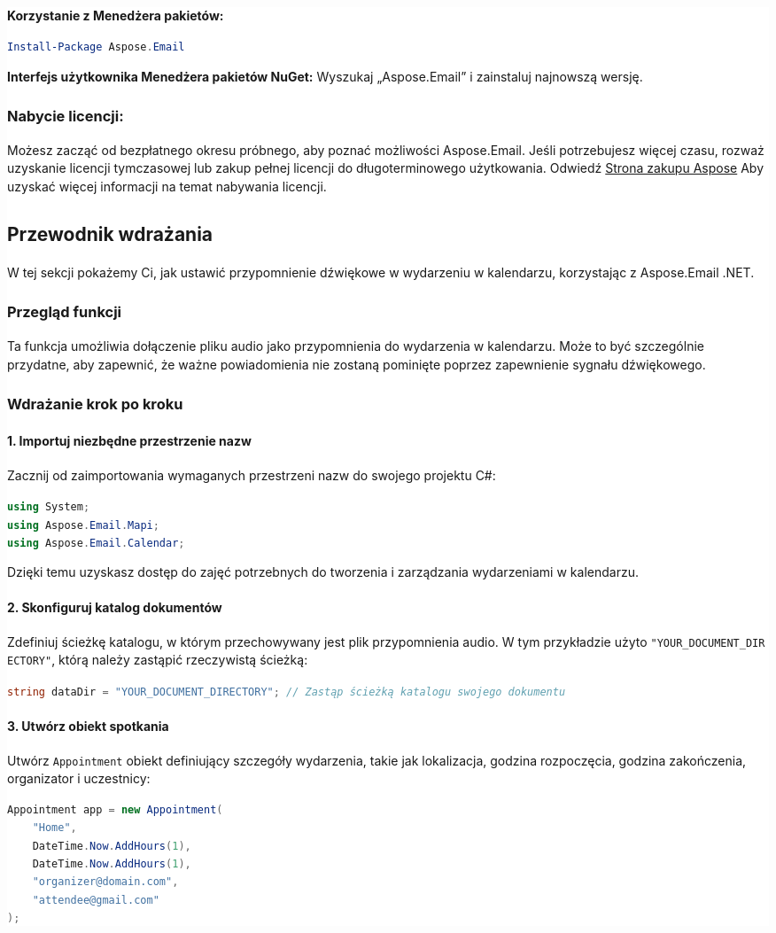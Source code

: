**Korzystanie z Menedżera pakietów:**
```powershell
Install-Package Aspose.Email
```

**Interfejs użytkownika Menedżera pakietów NuGet:**
Wyszukaj „Aspose.Email” i zainstaluj najnowszą wersję.

### Nabycie licencji:
Możesz zacząć od bezpłatnego okresu próbnego, aby poznać możliwości Aspose.Email. Jeśli potrzebujesz więcej czasu, rozważ uzyskanie licencji tymczasowej lub zakup pełnej licencji do długoterminowego użytkowania. Odwiedź [Strona zakupu Aspose](https://purchase.aspose.com/buy) Aby uzyskać więcej informacji na temat nabywania licencji.

## Przewodnik wdrażania
W tej sekcji pokażemy Ci, jak ustawić przypomnienie dźwiękowe w wydarzeniu w kalendarzu, korzystając z Aspose.Email .NET.

### Przegląd funkcji
Ta funkcja umożliwia dołączenie pliku audio jako przypomnienia do wydarzenia w kalendarzu. Może to być szczególnie przydatne, aby zapewnić, że ważne powiadomienia nie zostaną pominięte poprzez zapewnienie sygnału dźwiękowego.

### Wdrażanie krok po kroku

#### 1. Importuj niezbędne przestrzenie nazw
Zacznij od zaimportowania wymaganych przestrzeni nazw do swojego projektu C#:

```csharp
using System;
using Aspose.Email.Mapi;
using Aspose.Email.Calendar;
```

Dzięki temu uzyskasz dostęp do zajęć potrzebnych do tworzenia i zarządzania wydarzeniami w kalendarzu.

#### 2. Skonfiguruj katalog dokumentów
Zdefiniuj ścieżkę katalogu, w którym przechowywany jest plik przypomnienia audio. W tym przykładzie użyto `"YOUR_DOCUMENT_DIRECTORY"`, którą należy zastąpić rzeczywistą ścieżką:

```csharp
string dataDir = "YOUR_DOCUMENT_DIRECTORY"; // Zastąp ścieżką katalogu swojego dokumentu
```

#### 3. Utwórz obiekt spotkania
Utwórz `Appointment` obiekt definiujący szczegóły wydarzenia, takie jak lokalizacja, godzina rozpoczęcia, godzina zakończenia, organizator i uczestnicy:

```csharp
Appointment app = new Appointment(
    "Home", 
    DateTime.Now.AddHours(1), 
    DateTime.Now.AddHours(1), 
    "organizer@domain.com", 
    "attendee@gmail.com"
);
```
